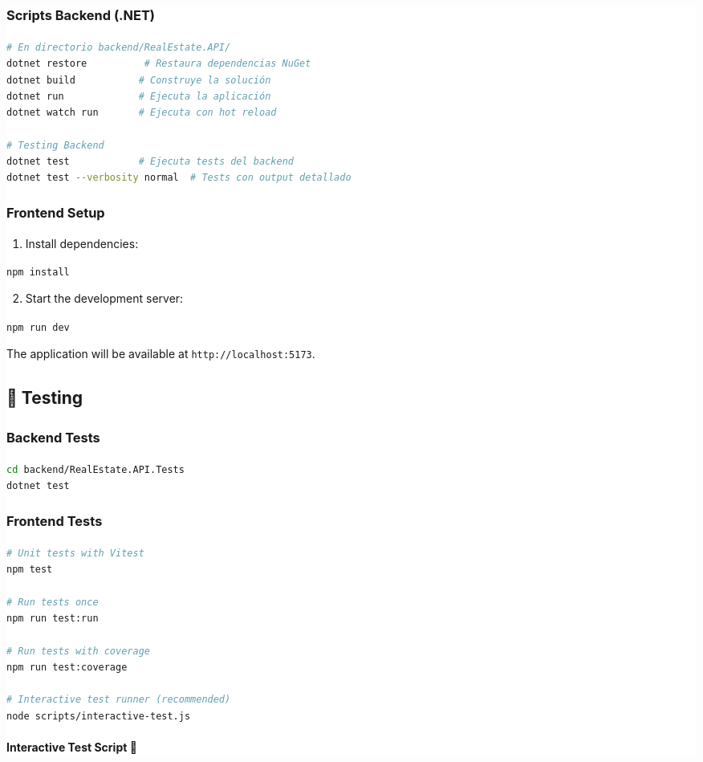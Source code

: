 ### **Scripts Backend (.NET)**
```bash
# En directorio backend/RealEstate.API/
dotnet restore          # Restaura dependencias NuGet
dotnet build           # Construye la solución
dotnet run             # Ejecuta la aplicación
dotnet watch run       # Ejecuta con hot reload

# Testing Backend
dotnet test            # Ejecuta tests del backend
dotnet test --verbosity normal  # Tests con output detallado
```

### Frontend Setup

1. Install dependencies:

```bash
npm install
```

2. Start the development server:

```bash
npm run dev
```

The application will be available at `http://localhost:5173`.

## 🧪 Testing

### Backend Tests

```bash
cd backend/RealEstate.API.Tests
dotnet test
```

### Frontend Tests

```bash
# Unit tests with Vitest
npm test

# Run tests once
npm run test:run

# Run tests with coverage
npm run test:coverage

# Interactive test runner (recommended)
node scripts/interactive-test.js
```

#### Interactive Test Script 🎯
